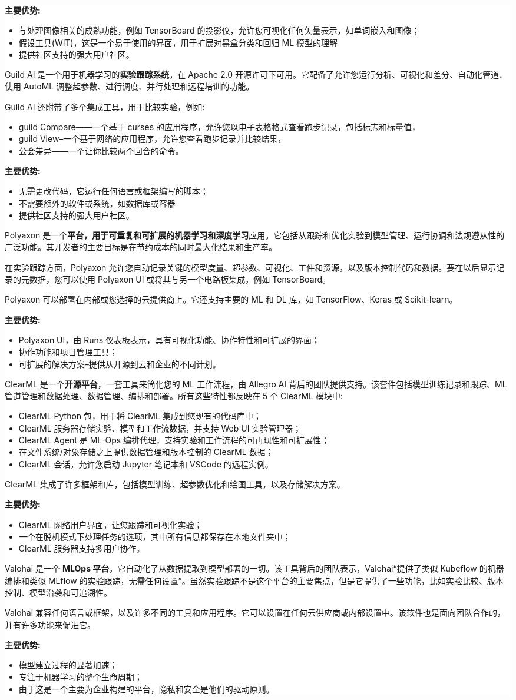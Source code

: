 **主要优势:**

*   与处理图像相关的成熟功能，例如 TensorBoard 的投影仪，允许您可视化任何矢量表示，如单词嵌入和图像；
*   假设工具(WIT)，这是一个易于使用的界面，用于扩展对黑盒分类和回归 ML 模型的理解
*   提供社区支持的强大用户社区。

Guild AI 是一个用于机器学习的**实验跟踪系统**，在 Apache 2.0 开源许可下可用。它配备了允许您运行分析、可视化和差分、自动化管道、使用 AutoML 调整超参数、进行调度、并行处理和远程培训的功能。

Guild AI 还附带了多个集成工具，用于比较实验，例如:

*   guild Compare——一个基于 curses 的应用程序，允许您以电子表格格式查看跑步记录，包括标志和标量值，
*   guild View–一个基于网络的应用程序，允许您查看跑步记录并比较结果，
*   公会差异——一个让你比较两个回合的命令。

**主要优势:**

*   无需更改代码，它运行任何语言或框架编写的脚本；
*   不需要额外的软件或系统，如数据库或容器
*   提供社区支持的强大用户社区。

Polyaxon 是一个**平台，用于可重复和可扩展的机器学习和深度学习**应用。它包括从跟踪和优化实验到模型管理、运行协调和法规遵从性的广泛功能。其开发者的主要目标是在节约成本的同时最大化结果和生产率。

在实验跟踪方面，Polyaxon 允许您自动记录关键的模型度量、超参数、可视化、工件和资源，以及版本控制代码和数据。要在以后显示记录的元数据，您可以使用 Polyaxon UI 或将其与另一个电路板集成，例如 TensorBoard。

Polyaxon 可以部署在内部或您选择的云提供商上。它还支持主要的 ML 和 DL 库，如 TensorFlow、Keras 或 Scikit-learn。

**主要优势:**

*   Polyaxon UI，由 Runs 仪表板表示，具有可视化功能、协作特性和可扩展的界面；
*   协作功能和项目管理工具；
*   可扩展的解决方案–提供从开源到云和企业的不同计划。

ClearML 是一个**开源平台**，一套工具来简化您的 ML 工作流程，由 Allegro AI 背后的团队提供支持。该套件包括模型训练记录和跟踪、ML 管道管理和数据处理、数据管理、编排和部署。所有这些特性都反映在 5 个 ClearML 模块中:

*   ClearML Python 包，用于将 ClearML 集成到您现有的代码库中；
*   ClearML 服务器存储实验、模型和工作流数据，并支持 Web UI 实验管理器；
*   ClearML Agent 是 ML-Ops 编排代理，支持实验和工作流程的可再现性和可扩展性；
*   在文件系统/对象存储之上提供数据管理和版本控制的 ClearML 数据；
*   ClearML 会话，允许您启动 Jupyter 笔记本和 VSCode 的远程实例。

ClearML 集成了许多框架和库，包括模型训练、超参数优化和绘图工具，以及存储解决方案。

**主要优势:**

*   ClearML 网络用户界面，让您跟踪和可视化实验；
*   一个在脱机模式下处理任务的选项，其中所有信息都保存在本地文件夹中；
*   ClearML 服务器支持多用户协作。

Valohai 是一个 **MLOps 平台**，它自动化了从数据提取到模型部署的一切。该工具背后的团队表示，Valohai“提供了类似 Kubeflow 的机器编排和类似 MLflow 的实验跟踪，无需任何设置”。虽然实验跟踪不是这个平台的主要焦点，但是它提供了一些功能，比如实验比较、版本控制、模型沿袭和可追溯性。

Valohai 兼容任何语言或框架，以及许多不同的工具和应用程序。它可以设置在任何云供应商或内部设置中。该软件也是面向团队合作的，并有许多功能来促进它。

**主要优势:**

*   模型建立过程的显著加速；
*   专注于机器学习的整个生命周期；
*   由于这是一个主要为企业构建的平台，隐私和安全是他们的驱动原则。
